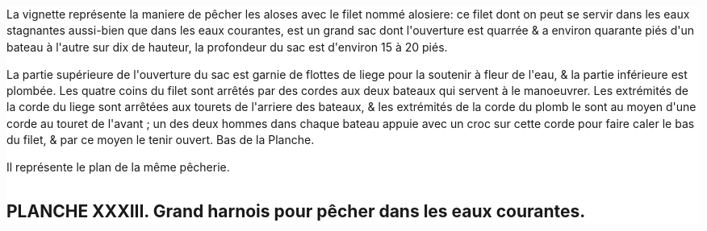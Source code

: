 La vignette représente la maniere de pêcher les aloses avec le filet nommé alosiere: ce filet dont on peut se servir dans les eaux stagnantes aussi-bien que dans les eaux courantes, est un grand sac dont l'ouverture est quarrée & a environ quarante piés d'un bateau à l'autre sur dix de hauteur, la profondeur du sac est d'environ 15 à 20 piés.

La partie supérieure de l'ouverture du sac est garnie de flottes de liege pour la soutenir à fleur de l'eau, & la partie inférieure est plombée. Les quatre coins du filet sont arrêtés par des cordes aux deux bateaux qui servent à le manoeuvrer. Les extrémités de la corde du liege sont arrêtées aux tourets de l'arriere des bateaux, & les extrémités de la corde du plomb le sont au moyen d'une corde au touret de l'avant ; un des deux hommes dans chaque bateau appuie avec un croc sur cette corde pour faire caler le bas du filet, & par ce moyen le tenir ouvert. Bas de la Planche.

Il représente le plan de la même pêcherie.


PLANCHE XXXIII. Grand harnois pour pêcher dans les eaux courantes.
------------------------------------------------------------------
